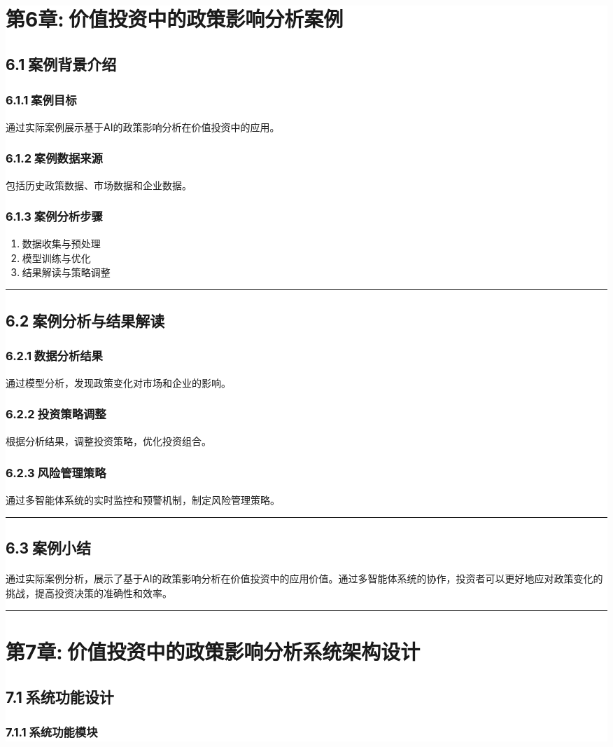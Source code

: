 
# 第6章: 价值投资中的政策影响分析案例

## 6.1 案例背景介绍

### 6.1.1 案例目标

通过实际案例展示基于AI的政策影响分析在价值投资中的应用。

### 6.1.2 案例数据来源

包括历史政策数据、市场数据和企业数据。

### 6.1.3 案例分析步骤

1. 数据收集与预处理
2. 模型训练与优化
3. 结果解读与策略调整

---

## 6.2 案例分析与结果解读

### 6.2.1 数据分析结果

通过模型分析，发现政策变化对市场和企业的影响。

### 6.2.2 投资策略调整

根据分析结果，调整投资策略，优化投资组合。

### 6.2.3 风险管理策略

通过多智能体系统的实时监控和预警机制，制定风险管理策略。

---

## 6.3 案例小结

通过实际案例分析，展示了基于AI的政策影响分析在价值投资中的应用价值。通过多智能体系统的协作，投资者可以更好地应对政策变化的挑战，提高投资决策的准确性和效率。

---

# 第7章: 价值投资中的政策影响分析系统架构设计

## 7.1 系统功能设计

### 7.1.1 系统功能模块
